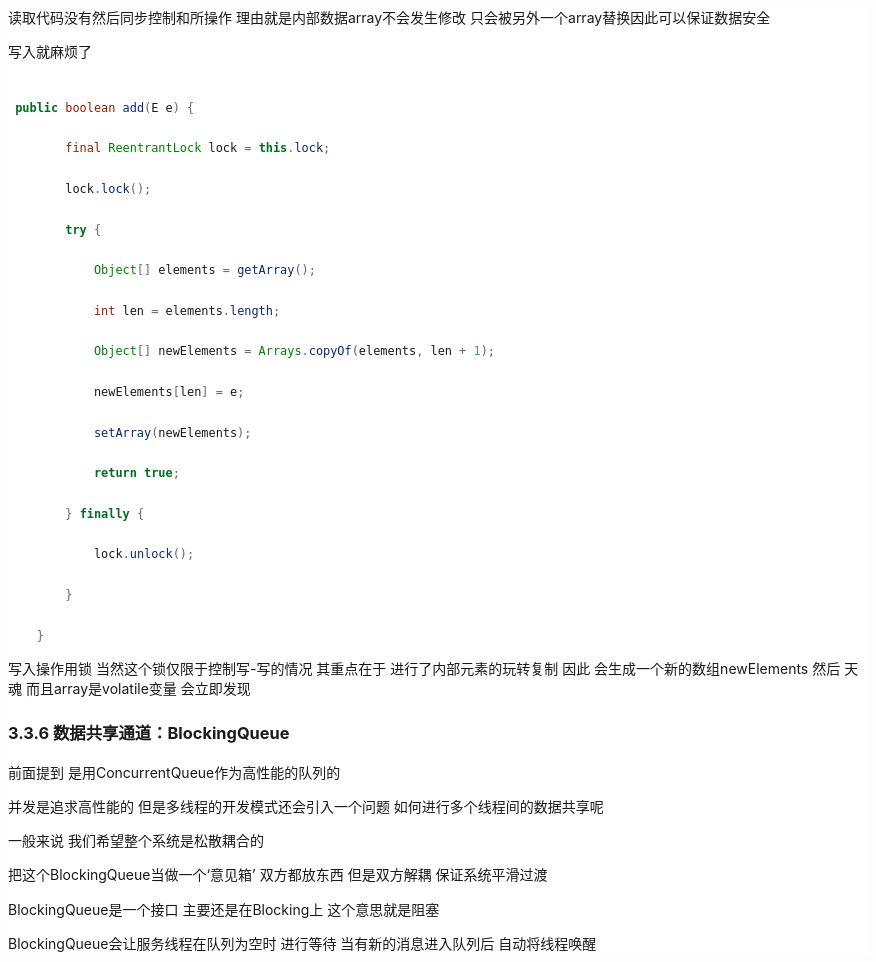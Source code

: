 读取代码没有然后同步控制和所操作 理由就是内部数据array不会发生修改 只会被另外一个array替换因此可以保证数据安全

写入就麻烦了

```java

 public boolean add(E e) {

        final ReentrantLock lock = this.lock;

        lock.lock();

        try {

            Object[] elements = getArray();

            int len = elements.length;

            Object[] newElements = Arrays.copyOf(elements, len + 1);

            newElements[len] = e;

            setArray(newElements);

            return true;

        } finally {

            lock.unlock();

        }

    }

```

写入操作用锁 当然这个锁仅限于控制写-写的情况 其重点在于 进行了内部元素的玩转复制 因此 会生成一个新的数组newElements 然后 天魂 而且array是volatile变量 会立即发现




### 3.3.6 数据共享通道：BlockingQueue

前面提到 是用ConcurrentQueue作为高性能的队列的

并发是追求高性能的 但是多线程的开发模式还会引入一个问题 如何进行多个线程间的数据共享呢 

一般来说 我们希望整个系统是松散耦合的 




把这个BlockingQueue当做一个‘意见箱’ 双方都放东西 但是双方解耦 保证系统平滑过渡

BlockingQueue是一个接口 主要还是在Blocking上 这个意思就是阻塞 

BlockingQueue会让服务线程在队列为空时 进行等待 当有新的消息进入队列后 自动将线程唤醒


  [1]: https://github.com/SanShanYouJiu/CodeCollection/tree/master/Java%E9%AB%98%E5%B9%B6%E5%8F%91%E7%A8%8B%E5%BA%8F%E8%AE%BE%E8%AE%A1/javaHighConcurrentDesign/chapter3/ReenterLock.java
  [2]: https://github.com/SanShanYouJiu/CodeCollection/tree/master/Java%E9%AB%98%E5%B9%B6%E5%8F%91%E7%A8%8B%E5%BA%8F%E8%AE%BE%E8%AE%A1/javaHighConcurrentDesign/chapter3/IntLock.java
  [3]: https://github.com/SanShanYouJiu/CodeCollection/tree/master/Java%E9%AB%98%E5%B9%B6%E5%8F%91%E7%A8%8B%E5%BA%8F%E8%AE%BE%E8%AE%A1/javaHighConcurrentDesign/chapter3/TimeLock.java
  [4]: https://github.com/SanShanYouJiu/CodeCollection/tree/master/Java%E9%AB%98%E5%B9%B6%E5%8F%91%E7%A8%8B%E5%BA%8F%E8%AE%BE%E8%AE%A1/javaHighConcurrentDesign/chapter3/TryLock.java
  [5]: https://github.com/SanShanYouJiu/CodeCollection/tree/master/Java%E9%AB%98%E5%B9%B6%E5%8F%91%E7%A8%8B%E5%BA%8F%E8%AE%BE%E8%AE%A1/javaHighConcurrentDesign/chapter3/FairLock.java
  [6]: https://github.com/SanShanYouJiu/CodeCollection/blob/master/Java%E9%AB%98%E5%B9%B6%E5%8F%91%E7%A8%8B%E5%BA%8F%E8%AE%BE%E8%AE%A1/javaHighConcurrentDesign/chapter3/ReenterLockCondition.java
  [7]: https://github.com/SanShanYouJiu/CodeCollection/blob/master/Java%E9%AB%98%E5%B9%B6%E5%8F%91%E7%A8%8B%E5%BA%8F%E8%AE%BE%E8%AE%A1/javaHighConcurrentDesign/chapter3/SemaphoreDemo.java
  [8]: https://github.com/SanShanYouJiu/CodeCollection/blob/master/Java%E9%AB%98%E5%B9%B6%E5%8F%91%E7%A8%8B%E5%BA%8F%E8%AE%BE%E8%AE%A1/javaHighConcurrentDesign/chapter3/ReadWriteLockDemo.java
  [9]: https://github.com/SanShanYouJiu/CodeCollection/blob/master/Java%E9%AB%98%E5%B9%B6%E5%8F%91%E7%A8%8B%E5%BA%8F%E8%AE%BE%E8%AE%A1/javaHighConcurrentDesign/chapter3/CountDownLatchDemo.java
  [10]: https://github.com/SanShanYouJiu/CodeCollection/blob/master/Java%E9%AB%98%E5%B9%B6%E5%8F%91%E7%A8%8B%E5%BA%8F%E8%AE%BE%E8%AE%A1/javaHighConcurrentDesign/chapter3/CyclicBarrierDemo.java
  [11]: https://github.com/SanShanYouJiu/CodeCollection/blob/master/Java%E9%AB%98%E5%B9%B6%E5%8F%91%E7%A8%8B%E5%BA%8F%E8%AE%BE%E8%AE%A1/javaHighConcurrentDesign/chapter3/LockSupportDemo.java
  [12]: https://github.com/SanShanYouJiu/CodeCollection/blob/master/Java%E9%AB%98%E5%B9%B6%E5%8F%91%E7%A8%8B%E5%BA%8F%E8%AE%BE%E8%AE%A1/javaHighConcurrentDesign/chapter3/LockSupportIntDemo.java
  [13]: http://images2015.cnblogs.com/blog/453361/201601/453361-20160125021323270-912734702.png
  [14]: https://github.com/SanShanYouJiu/CodeCollection/blob/master/Java%E9%AB%98%E5%B9%B6%E5%8F%91%E7%A8%8B%E5%BA%8F%E8%AE%BE%E8%AE%A1/javaHighConcurrentDesign/chapter3/ThreadPoolDemo.java
  [15]: https://github.com/SanShanYouJiu/CodeCollection/blob/master/Java%E9%AB%98%E5%B9%B6%E5%8F%91%E7%A8%8B%E5%BA%8F%E8%AE%BE%E8%AE%A1/javaHighConcurrentDesign/chapter3/ScheduledExecutorServiceDemo.java
  [16]: https://github.com/SanShanYouJiu/CodeCollection/blob/master/Java%E9%AB%98%E5%B9%B6%E5%8F%91%E7%A8%8B%E5%BA%8F%E8%AE%BE%E8%AE%A1/javaHighConcurrentDesign/chapter3/RejectThreadPoolDemo.java
  [17]: https://github.com/SanShanYouJiu/CodeCollection/blob/master/Java%E9%AB%98%E5%B9%B6%E5%8F%91%E7%A8%8B%E5%BA%8F%E8%AE%BE%E8%AE%A1/javaHighConcurrentDesign/chapter3/ThreadFactoryDemo.java
  [18]: https://github.com/SanShanYouJiu/CodeCollection/blob/master/Java%E9%AB%98%E5%B9%B6%E5%8F%91%E7%A8%8B%E5%BA%8F%E8%AE%BE%E8%AE%A1/javaHighConcurrentDesign/chapter3/ExThreadPool.java
  [19]: https://github.com/SanShanYouJiu/CodeCollection/blob/master/Java%E9%AB%98%E5%B9%B6%E5%8F%91%E7%A8%8B%E5%BA%8F%E8%AE%BE%E8%AE%A1/javaHighConcurrentDesign/chapter3/TraceThreadPoolExecutor.java
  [20]: https://github.com/SanShanYouJiu/CodeCollection/blob/master/Java%E9%AB%98%E5%B9%B6%E5%8F%91%E7%A8%8B%E5%BA%8F%E8%AE%BE%E8%AE%A1/javaHighConcurrentDesign/chapter3/DivTask.java
  [21]: https://github.com/SanShanYouJiu/CodeCollection/blob/master/Java%E9%AB%98%E5%B9%B6%E5%8F%91%E7%A8%8B%E5%BA%8F%E8%AE%BE%E8%AE%A1/javaHighConcurrentDesign/chapter3/CountTask.java
  [22]: http://www.spongeliu.com/wp-content/uploads/2010/09/2.png